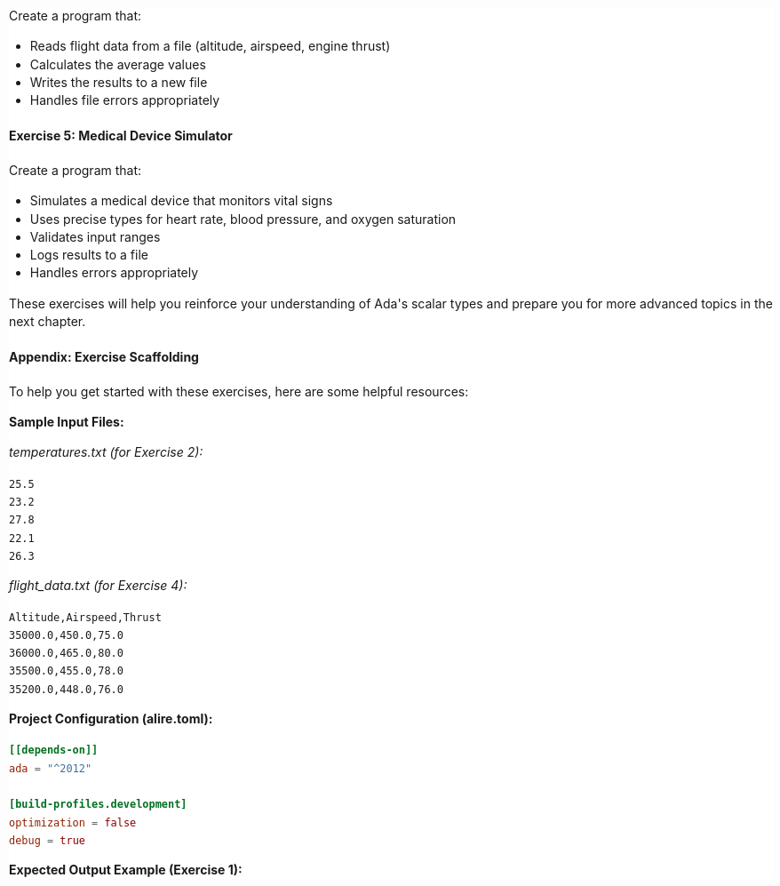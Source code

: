 Create a program that:

- Reads flight data from a file (altitude, airspeed, engine thrust)
- Calculates the average values
- Writes the results to a new file
- Handles file errors appropriately

#### Exercise 5: Medical Device Simulator

Create a program that:

- Simulates a medical device that monitors vital signs
- Uses precise types for heart rate, blood pressure, and oxygen saturation
- Validates input ranges
- Logs results to a file
- Handles errors appropriately

These exercises will help you reinforce your understanding of Ada's scalar
types and prepare you for more advanced topics in the next chapter.

#### Appendix: Exercise Scaffolding

To help you get started with these exercises, here are some helpful resources:

**Sample Input Files:**

*temperatures.txt (for Exercise 2):*

```text
25.5
23.2
27.8
22.1
26.3
```

*flight_data.txt (for Exercise 4):*

```csv
Altitude,Airspeed,Thrust
35000.0,450.0,75.0
36000.0,465.0,80.0
35500.0,455.0,78.0
35200.0,448.0,76.0
```

**Project Configuration (alire.toml):**

```toml
[[depends-on]]
ada = "^2012"

[build-profiles.development]
optimization = false
debug = true
```

**Expected Output Example (Exercise 1):**
